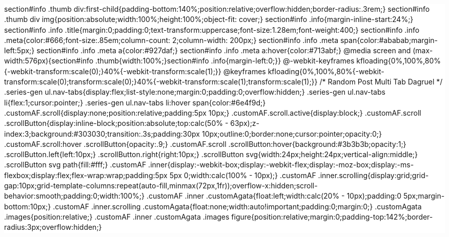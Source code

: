 section#info .thumb div:first-child{padding-bottom:140%;position:relative;overflow:hidden;border-radius:.3rem;}
section#info .thumb div img{position:absolute;width:100%;height:100%;object-fit: cover;}
section#info .info{margin-inline-start:24%;}
section#info .info .title{margin:0;padding:0;text-transform:uppercase;font-size:1.28em;font-weight:400;}
section#info .info .meta{color:#666;font-size:.85em;column-count: 2;column-width: 200px;}
section#info .info .meta span{color:#ababab;margin-left:5px;}
section#info .info .meta a{color:#927daf;}
section#info .info .meta a:hover{color:#713abf;}
@media screen and (max-width:576px){section#info .thumb{width:100%;}section#info .info{margin-left:0;}}
@-webkit-keyframes kfloading{0%,100%,80%{-webkit-transform:scale(0);}40%{-webkit-transform:scale(1);}}
@keyframes kfloading{0%,100%,80%{-webkit-transform:scale(0);transform:scale(0);}40%{-webkit-transform:scale(1);transform:scale(1);}}
/* Random Post Multi Tab Dagruel */
.series-gen ul.nav-tabs{display:flex;list-style:none;margin:0;padding:0;overflow:hidden;}
.series-gen ul.nav-tabs li{flex:1;cursor:pointer;}
.series-gen ul.nav-tabs li:hover span{color:#6e4f9d;}
.customAF.scroll{display:none;position:relative;padding:5px 10px;}
.customAF.scroll.active{display:block;}
.customAF.scroll .scrollButton{display:inline-block;position:absolute;top:calc(50% - 63px);z-index:3;background:#303030;transition:.3s;padding:30px 10px;outline:0;border:none;cursor:pointer;opacity:0;}
.customAF.scroll:hover .scrollButton{opacity:.9;}
.customAF.scroll .scrollButton:hover{background:#3b3b3b;opacity:1;}
.scrollButton.left{left:10px;}
.scrollButton.right{right:10px;}
.scrollButton svg{width:24px;height:24px;vertical-align:middle;}
.scrollButton svg path{fill:#fff;}
.customAF .inner{display:-webkit-box;display:-webkit-flex;display:-moz-box;display:-ms-flexbox;display:flex;flex-wrap:wrap;padding:5px 5px 0;width:calc(100% - 10px);}
.customAF .inner.scrolling{display:grid;grid-gap:10px;grid-template-columns:repeat(auto-fill,minmax(72px,1fr));overflow-x:hidden;scroll-behavior:smooth;padding:0;width:100%;}
.customAF .inner .customAgata{float:left;width:calc(20% - 10px);padding:0 5px;margin-bottom:10px;}
.customAF .inner.scrolling .customAgata{float:none;width:auto!important;padding:0;margin:0;}
.customAgata .images{position:relative;}
.customAF .inner .customAgata .images figure{position:relative;margin:0;padding-top:142%;border-radius:3px;overflow:hidden;}

